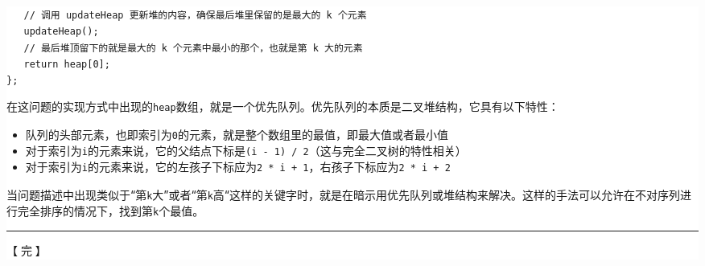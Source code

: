 ```
   // 调用 updateHeap 更新堆的内容，确保最后堆里保留的是最大的 k 个元素
   updateHeap();
   // 最后堆顶留下的就是最大的 k 个元素中最小的那个，也就是第 k 大的元素
   return heap[0];
};
```

在这问题的实现方式中出现的`heap`数组，就是一个优先队列。优先队列的本质是二叉堆结构，它具有以下特性：
- 队列的头部元素，也即索引为`0`的元素，就是整个数组里的最值，即最大值或者最小值
- 对于索引为`i`的元素来说，它的父结点下标是`(i - 1) / 2`（这与完全二叉树的特性相关）
- 对于索引为`i`的元素来说，它的左孩子下标应为`2 * i + 1`，右孩子下标应为`2 * i + 2`

当问题描述中出现类似于“第`k`大”或者“第`k`高“这样的关键字时，就是在暗示用优先队列或堆结构来解决。这样的手法可以允许在不对序列进行完全排序的情况下，找到第`k`个最值。

---

【 完 】